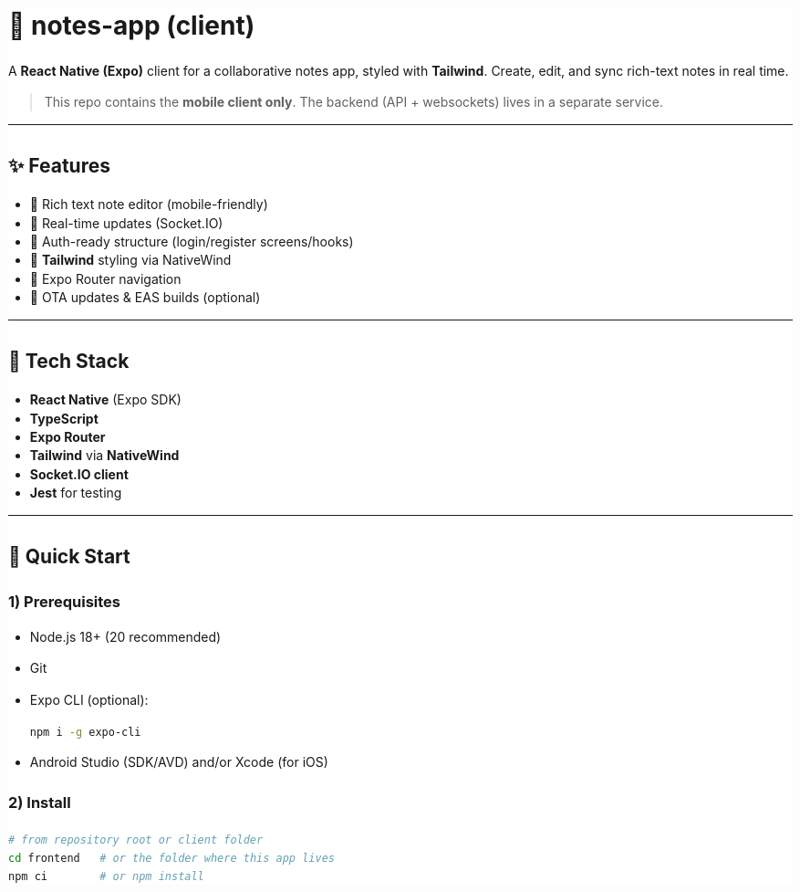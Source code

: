# 📱 notes-app (client)

A **React Native (Expo)** client for a collaborative notes app, styled with **Tailwind**. Create, edit, and sync rich-text notes in real time.

> This repo contains the **mobile client only**. The backend (API + websockets) lives in a separate service.

---

## ✨ Features

* 📝 Rich text note editor (mobile-friendly)
* 🔄 Real-time updates (Socket.IO)
* 👤 Auth-ready structure (login/register screens/hooks)
* 🎨 **Tailwind** styling via NativeWind
* 🧭 Expo Router navigation
* 🚀 OTA updates & EAS builds (optional)

---

## 🧰 Tech Stack

* **React Native** (Expo SDK)
* **TypeScript**
* **Expo Router**
* **Tailwind** via **NativeWind**
* **Socket.IO client**
* **Jest** for testing

---

## 🚀 Quick Start

### 1) Prerequisites

* Node.js 18+ (20 recommended)
* Git
* Expo CLI (optional):

  ```bash
  npm i -g expo-cli
  ```
* Android Studio (SDK/AVD) and/or Xcode (for iOS)

### 2) Install

```bash
# from repository root or client folder
cd frontend   # or the folder where this app lives
npm ci        # or npm install
```
